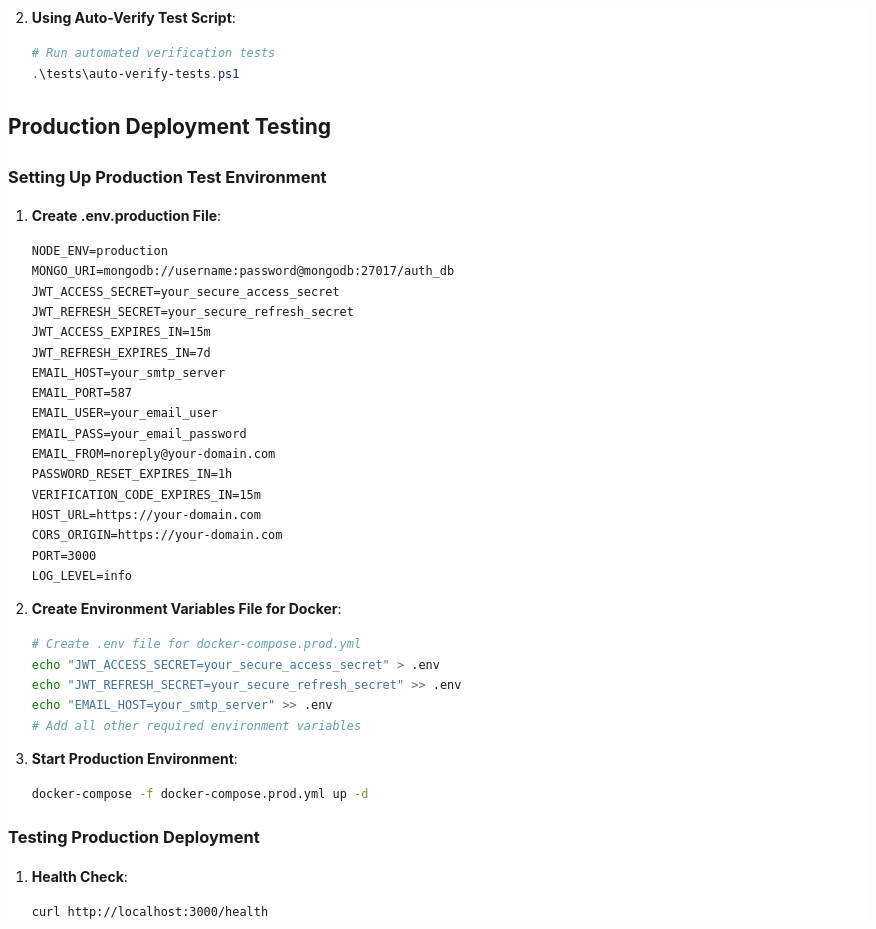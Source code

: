 2. **Using Auto-Verify Test Script**:

   ```powershell
   # Run automated verification tests
   .\tests\auto-verify-tests.ps1
   ```

## Production Deployment Testing

### Setting Up Production Test Environment

1. **Create .env.production File**:

   ```dotenv
   NODE_ENV=production
   MONGO_URI=mongodb://username:password@mongodb:27017/auth_db
   JWT_ACCESS_SECRET=your_secure_access_secret
   JWT_REFRESH_SECRET=your_secure_refresh_secret
   JWT_ACCESS_EXPIRES_IN=15m
   JWT_REFRESH_EXPIRES_IN=7d
   EMAIL_HOST=your_smtp_server
   EMAIL_PORT=587
   EMAIL_USER=your_email_user
   EMAIL_PASS=your_email_password
   EMAIL_FROM=noreply@your-domain.com
   PASSWORD_RESET_EXPIRES_IN=1h
   VERIFICATION_CODE_EXPIRES_IN=15m
   HOST_URL=https://your-domain.com
   CORS_ORIGIN=https://your-domain.com
   PORT=3000
   LOG_LEVEL=info
   ```

2. **Create Environment Variables File for Docker**:

   ```bash
   # Create .env file for docker-compose.prod.yml
   echo "JWT_ACCESS_SECRET=your_secure_access_secret" > .env
   echo "JWT_REFRESH_SECRET=your_secure_refresh_secret" >> .env
   echo "EMAIL_HOST=your_smtp_server" >> .env
   # Add all other required environment variables
   ```

3. **Start Production Environment**:

   ```bash
   docker-compose -f docker-compose.prod.yml up -d
   ```

### Testing Production Deployment

1. **Health Check**:

   ```bash
   curl http://localhost:3000/health
   ```
